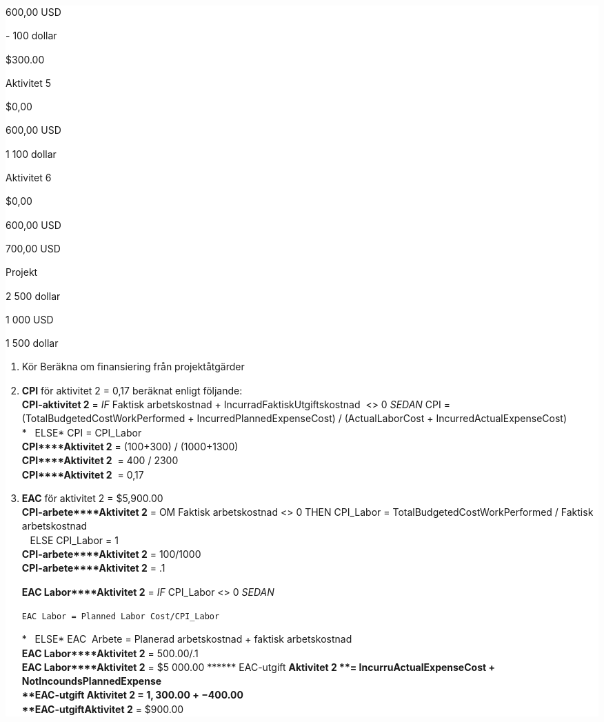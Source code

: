   <td> <p>600,00 USD</p> </td> 
   <td> <p>- 100 dollar</p> </td> 
   <td> <p>$300.00</p> </td> 
  </tr> 
  <tr> 
   <td> <p>Aktivitet 5</p> </td> 
   <td> <p>$0,00</p> </td> 
   <td> <p>600,00 USD</p> </td> 
   <td> <p>1 100 dollar</p> </td> 
  </tr> 
  <tr> 
   <td> <p>Aktivitet 6</p> </td> 
   <td> <p>$0,00</p> </td> 
   <td> <p>600,00 USD</p> </td> 
   <td> <p>700,00 USD</p> </td> 
  </tr> 
  <tr> 
   <td> <p>Projekt</p> </td> 
   <td> <p>2 500 dollar</p> </td> 
   <td> <p>1 000 USD</p> </td> 
   <td> <p>1 500 dollar</p> </td> 
  </tr> 
 </tbody> 
</table>

1. Kör Beräkna om finansiering från projektåtgärder
1. **CPI** för aktivitet 2 = 0,17 beräknat enligt följande:\
   **CPI-aktivitet 2** = *IF* Faktisk arbetskostnad + IncurradFaktiskUtgiftskostnad  &lt;> 0 *SEDAN* CPI = (TotalBudgetedCostWorkPerformed + IncurredPlannedExpenseCost) / (ActualLaborCost + IncurredActualExpenseCost)\
   *   ELSE* CPI = CPI_Labor\
   **CPI****Aktivitet 2** = (100+300) / (1000+1300)\
   **CPI****Aktivitet 2**  = 400 / 2300\
   **CPI****Aktivitet 2**  = 0,17

1. **EAC** för aktivitet 2 = $5,900.00\
   **CPI-arbete****Aktivitet 2** = OM Faktisk arbetskostnad &lt;> 0 THEN CPI_Labor = TotalBudgetedCostWorkPerformed / Faktisk arbetskostnad\
      ELSE CPI_Labor = 1\
   **CPI-arbete****Aktivitet 2** = 100/1000\
   **CPI-arbete****Aktivitet 2** = .1

   **EAC Labor****Aktivitet 2** = *IF* CPI_Labor &lt;> 0 *SEDAN*

   ```
   EAC Labor = Planned Labor Cost/CPI_Labor
   ```

   *   ELSE* EAC  Arbete = Planerad arbetskostnad + faktisk arbetskostnad\
   **EAC Labor****Aktivitet 2** = 500.00/.1\
   **EAC Labor****Aktivitet 2** = $5 000.00 ****** EAC-utgift ****Aktivitet 2 **= IncurruActualExpenseCost + NotIncoundsPlannedExpense\
   **EAC-utgift ****Aktivitet 2** = $1,300.00 + -$400.00\
   **EAC-utgift****Aktivitet 2** = $900.00
